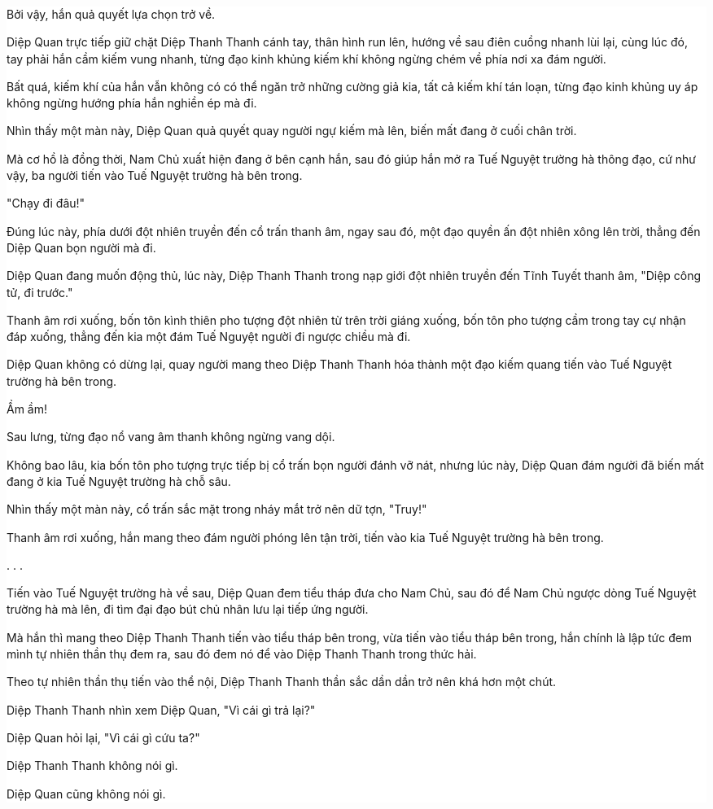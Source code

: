 Bởi vậy, hắn quả quyết lựa chọn trở về.

Diệp Quan trực tiếp giữ chặt Diệp Thanh Thanh cánh tay, thân hình run lên, hướng về sau điên cuồng nhanh lùi lại, cùng lúc đó, tay phải hắn cầm kiếm vung nhanh, từng đạo kinh khủng kiếm khí không ngừng chém về phía nơi xa đám người.

Bất quá, kiếm khí của hắn vẫn không có có thể ngăn trở những cường giả kia, tất cả kiếm khí tán loạn, từng đạo kinh khủng uy áp không ngừng hướng phía hắn nghiền ép mà đi.

Nhìn thấy một màn này, Diệp Quan quả quyết quay người ngự kiếm mà lên, biến mất đang ở cuối chân trời.

Mà cơ hồ là đồng thời, Nam Chủ xuất hiện đang ở bên cạnh hắn, sau đó giúp hắn mở ra Tuế Nguyệt trường hà thông đạo, cứ như vậy, ba người tiến vào Tuế Nguyệt trường hà bên trong.

"Chạy đi đâu!"

Đúng lúc này, phía dưới đột nhiên truyền đến cổ trấn thanh âm, ngay sau đó, một đạo quyền ấn đột nhiên xông lên trời, thẳng đến Diệp Quan bọn người mà đi.

Diệp Quan đang muốn động thủ, lúc này, Diệp Thanh Thanh trong nạp giới đột nhiên truyền đến Tĩnh Tuyết thanh âm, "Diệp công tử, đi trước."

Thanh âm rơi xuống, bốn tôn kình thiên pho tượng đột nhiên từ trên trời giáng xuống, bốn tôn pho tượng cầm trong tay cự nhận đáp xuống, thẳng đến kia một đám Tuế Nguyệt người đi ngược chiều mà đi.

Diệp Quan không có dừng lại, quay người mang theo Diệp Thanh Thanh hóa thành một đạo kiếm quang tiến vào Tuế Nguyệt trường hà bên trong.

Ầm ầm!

Sau lưng, từng đạo nổ vang âm thanh không ngừng vang dội.

Không bao lâu, kia bốn tôn pho tượng trực tiếp bị cổ trấn bọn người đánh vỡ nát, nhưng lúc này, Diệp Quan đám người đã biến mất đang ở kia Tuế Nguyệt trường hà chỗ sâu.

Nhìn thấy một màn này, cổ trấn sắc mặt trong nháy mắt trở nên dữ tợn, "Truy!"

Thanh âm rơi xuống, hắn mang theo đám người phóng lên tận trời, tiến vào kia Tuế Nguyệt trường hà bên trong.

. . .

Tiến vào Tuế Nguyệt trường hà về sau, Diệp Quan đem tiểu tháp đưa cho Nam Chủ, sau đó để Nam Chủ ngược dòng Tuế Nguyệt trường hà mà lên, đi tìm đại đạo bút chủ nhân lưu lại tiếp ứng người.

Mà hắn thì mang theo Diệp Thanh Thanh tiến vào tiểu tháp bên trong, vừa tiến vào tiểu tháp bên trong, hắn chính là lập tức đem mình tự nhiên thần thụ đem ra, sau đó đem nó để vào Diệp Thanh Thanh trong thức hải.

Theo tự nhiên thần thụ tiến vào thể nội, Diệp Thanh Thanh thần sắc dần dần trở nên khá hơn một chút.

Diệp Thanh Thanh nhìn xem Diệp Quan, "Vì cái gì trả lại?"

Diệp Quan hỏi lại, "Vì cái gì cứu ta?"

Diệp Thanh Thanh không nói gì.

Diệp Quan cũng không nói gì.
